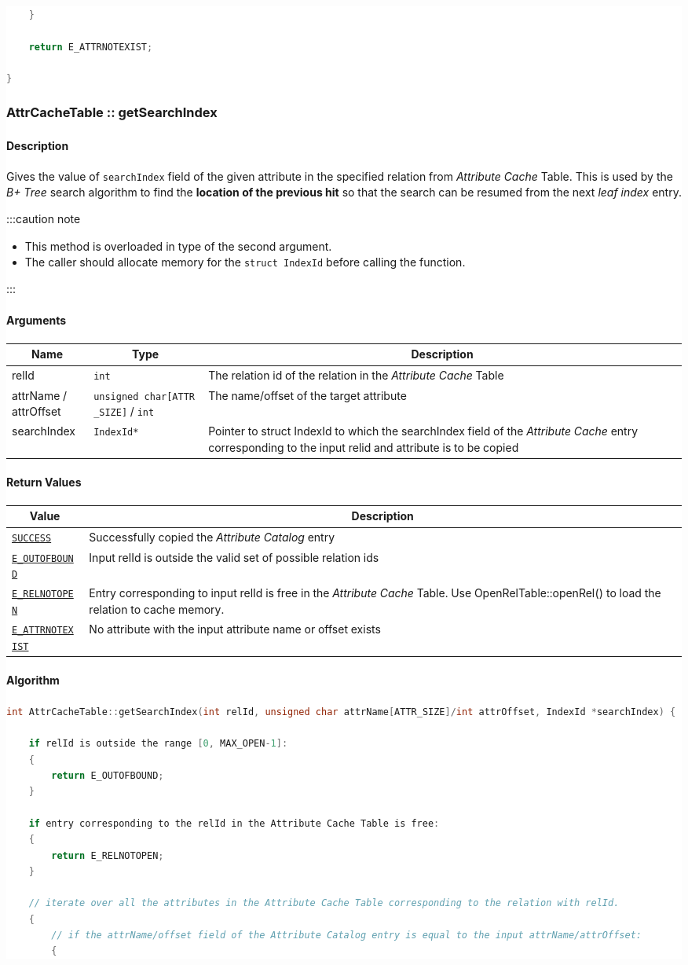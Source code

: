```cpp
    }

    return E_ATTRNOTEXIST;

}
```

### AttrCacheTable :: getSearchIndex

#### Description

Gives the value of `searchIndex` field of the given attribute in the specified relation from _Attribute Cache_ Table. This is used by the _B+ Tree_ search algorithm to find the **location of the previous hit** so that the search can be resumed from the next _leaf index_ entry.

:::caution note

- This method is overloaded in type of the second argument.
- The caller should allocate memory for the `struct IndexId` before calling the function.

:::

#### Arguments

| Name                  | Type                               | Description                                                                                                                                            |
| --------------------- | ---------------------------------- | ------------------------------------------------------------------------------------------------------------------------------------------------------ |
| relId                 | `int`                              | The relation id of the relation in the _Attribute Cache_ Table                                                                                         |
| attrName / attrOffset | `unsigned char[ATTR_SIZE]` / `int` | The name/offset of the target attribute                                                                                                                |
| searchIndex           | `IndexId*`                         | Pointer to struct IndexId to which the searchIndex field of the _Attribute Cache_ entry corresponding to the input relid and attribute is to be copied |

#### Return Values

| Value                          | Description                                                                                                                                  |
| ------------------------------ | -------------------------------------------------------------------------------------------------------------------------------------------- |
| [`SUCCESS`](/constants)        | Successfully copied the _Attribute Catalog_ entry                                                                                            |
| [`E_OUTOFBOUND`](/constants)   | Input relId is outside the valid set of possible relation ids                                                                                |
| [`E_RELNOTOPEN`](/constants)   | Entry corresponding to input relId is free in the _Attribute Cache_ Table. Use OpenRelTable::openRel() to load the relation to cache memory. |
| [`E_ATTRNOTEXIST`](/constants) | No attribute with the input attribute name or offset exists                                                                                  |

#### Algorithm

```cpp
int AttrCacheTable::getSearchIndex(int relId, unsigned char attrName[ATTR_SIZE]/int attrOffset, IndexId *searchIndex) {

    if relId is outside the range [0, MAX_OPEN-1]:
    {
        return E_OUTOFBOUND;
    }

    if entry corresponding to the relId in the Attribute Cache Table is free:
    {
        return E_RELNOTOPEN;
    }

    // iterate over all the attributes in the Attribute Cache Table corresponding to the relation with relId.
    {
        // if the attrName/offset field of the Attribute Catalog entry is equal to the input attrName/attrOffset:
        {

```